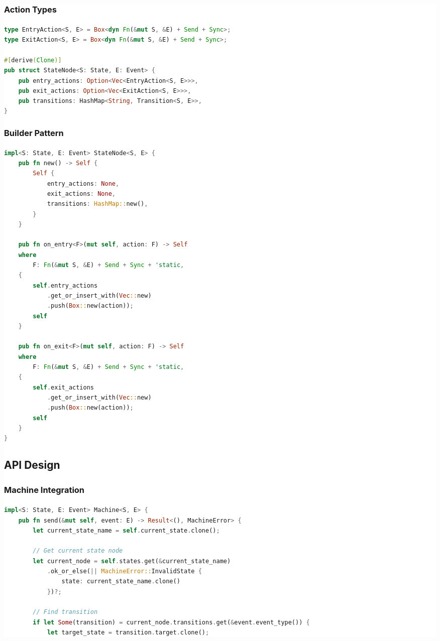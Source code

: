 ### Action Types
```rust
type EntryAction<S, E> = Box<dyn Fn(&mut S, &E) + Send + Sync>;
type ExitAction<S, E> = Box<dyn Fn(&mut S, &E) + Send + Sync>;

#[derive(Clone)]
pub struct StateNode<S: State, E: Event> {
    pub entry_actions: Option<Vec<EntryAction<S, E>>>,
    pub exit_actions: Option<Vec<ExitAction<S, E>>>,
    pub transitions: HashMap<String, Transition<S, E>>,
}
```

### Builder Pattern
```rust
impl<S: State, E: Event> StateNode<S, E> {
    pub fn new() -> Self {
        Self {
            entry_actions: None,
            exit_actions: None,
            transitions: HashMap::new(),
        }
    }

    pub fn on_entry<F>(mut self, action: F) -> Self
    where
        F: Fn(&mut S, &E) + Send + Sync + 'static,
    {
        self.entry_actions
            .get_or_insert_with(Vec::new)
            .push(Box::new(action));
        self
    }

    pub fn on_exit<F>(mut self, action: F) -> Self
    where
        F: Fn(&mut S, &E) + Send + Sync + 'static,
    {
        self.exit_actions
            .get_or_insert_with(Vec::new)
            .push(Box::new(action));
        self
    }
}
```

## API Design

### Machine Integration
```rust
impl<S: State, E: Event> Machine<S, E> {
    pub fn send(&mut self, event: E) -> Result<(), MachineError> {
        let current_state_name = self.current_state.clone();

        // Get current state node
        let current_node = self.states.get(&current_state_name)
            .ok_or_else(|| MachineError::InvalidState {
                state: current_state_name.clone()
            })?;

        // Find transition
        if let Some(transition) = current_node.transitions.get(&event.event_type()) {
            let target_state = transition.target.clone();
```